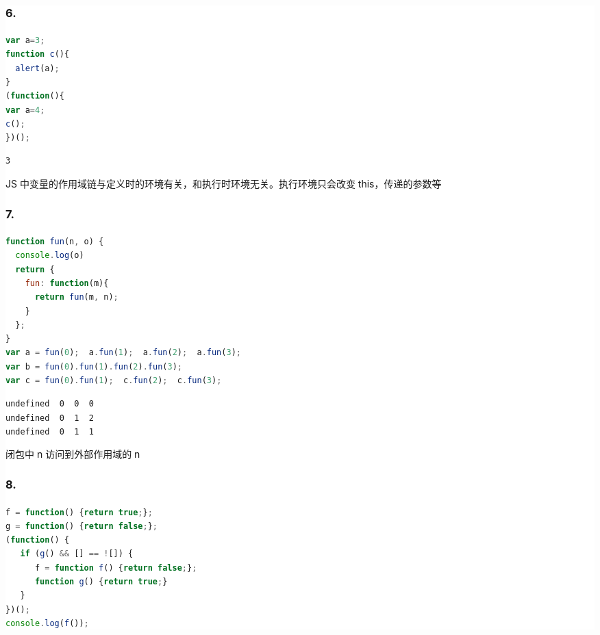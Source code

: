 ### 6.

```js
var a=3;
function c(){
  alert(a);
}
(function(){
var a=4;
c();
})();
```

```
3
```

JS 中变量的作用域链与定义时的环境有关，和执行时环境无关。执行环境只会改变 this，传递的参数等

### 7.

```js
function fun(n, o) {
  console.log(o)
  return {
    fun: function(m){
      return fun(m, n);
    }
  };
}
var a = fun(0);  a.fun(1);  a.fun(2);  a.fun(3);
var b = fun(0).fun(1).fun(2).fun(3);
var c = fun(0).fun(1);  c.fun(2);  c.fun(3);
```

```
undefined  0  0  0
undefined  0  1  2
undefined  0  1  1
```

闭包中 n 访问到外部作用域的 n

### 8.

```js
f = function() {return true;};   
g = function() {return false;};   
(function() {   
   if (g() && [] == ![]) {   
      f = function f() {return false;};   
      function g() {return true;}   
   }   
})();   
console.log(f());
```
